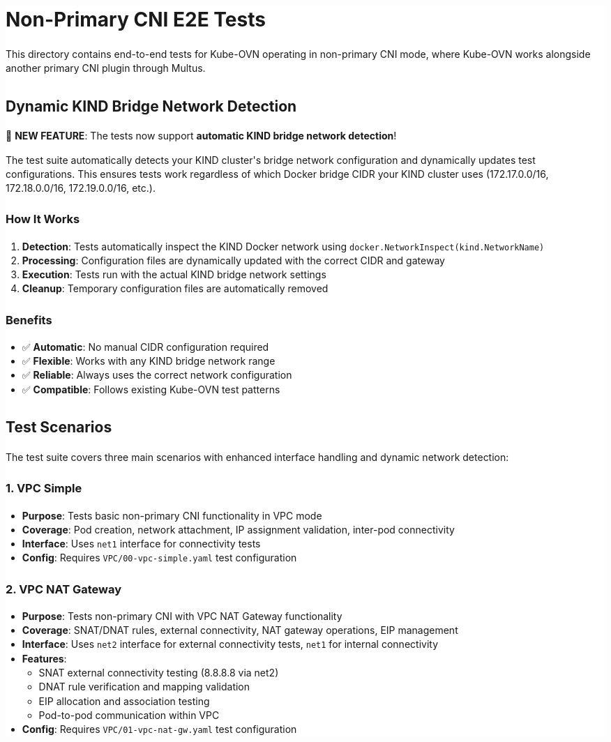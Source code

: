 # Non-Primary CNI E2E Tests

This directory contains end-to-end tests for Kube-OVN operating in non-primary CNI mode, where Kube-OVN works alongside another primary CNI plugin through Multus.

## Dynamic KIND Bridge Network Detection

🚀 **NEW FEATURE**: The tests now support **automatic KIND bridge network detection**!

The test suite automatically detects your KIND cluster's bridge network configuration and dynamically updates test configurations. This ensures tests work regardless of which Docker bridge CIDR your KIND cluster uses (172.17.0.0/16, 172.18.0.0/16, 172.19.0.0/16, etc.).

### How It Works
1. **Detection**: Tests automatically inspect the KIND Docker network using `docker.NetworkInspect(kind.NetworkName)`
2. **Processing**: Configuration files are dynamically updated with the correct CIDR and gateway
3. **Execution**: Tests run with the actual KIND bridge network settings
4. **Cleanup**: Temporary configuration files are automatically removed

### Benefits
- ✅ **Automatic**: No manual CIDR configuration required
- ✅ **Flexible**: Works with any KIND bridge network range  
- ✅ **Reliable**: Always uses the correct network configuration
- ✅ **Compatible**: Follows existing Kube-OVN test patterns

## Test Scenarios

The test suite covers three main scenarios with enhanced interface handling and dynamic network detection:

### 1. VPC Simple
- **Purpose**: Tests basic non-primary CNI functionality in VPC mode
- **Coverage**: Pod creation, network attachment, IP assignment validation, inter-pod connectivity
- **Interface**: Uses `net1` interface for connectivity tests
- **Config**: Requires `VPC/00-vpc-simple.yaml` test configuration

### 2. VPC NAT Gateway
- **Purpose**: Tests non-primary CNI with VPC NAT Gateway functionality
- **Coverage**: SNAT/DNAT rules, external connectivity, NAT gateway operations, EIP management
- **Interface**: Uses `net2` interface for external connectivity tests, `net1` for internal connectivity
- **Features**: 
  - SNAT external connectivity testing (8.8.8.8 via net2)
  - DNAT rule verification and mapping validation
  - EIP allocation and association testing
  - Pod-to-pod communication within VPC
- **Config**: Requires `VPC/01-vpc-nat-gw.yaml` test configuration
